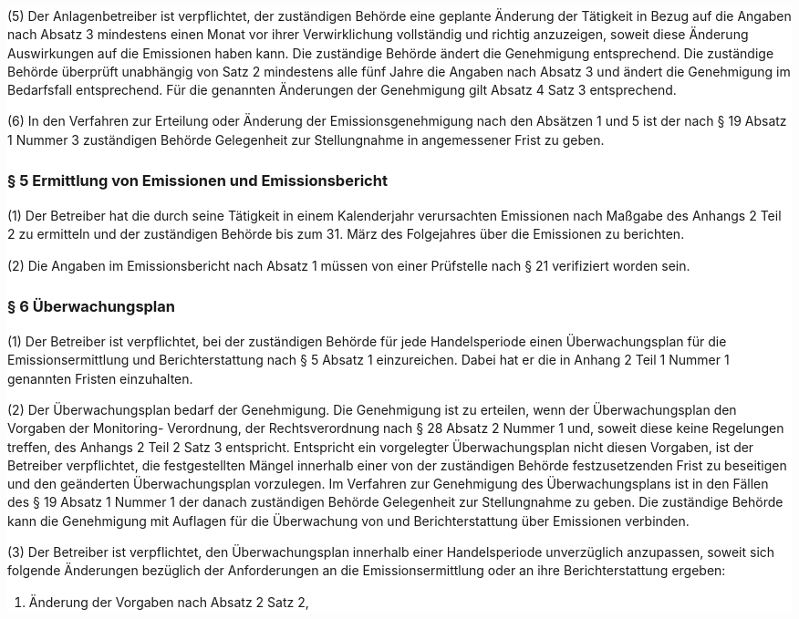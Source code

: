 (5) Der Anlagenbetreiber ist verpflichtet, der zuständigen Behörde
eine geplante Änderung der Tätigkeit in Bezug auf die Angaben nach
Absatz 3 mindestens einen Monat vor ihrer Verwirklichung vollständig
und richtig anzuzeigen, soweit diese Änderung Auswirkungen auf die
Emissionen haben kann. Die zuständige Behörde ändert die Genehmigung
entsprechend. Die zuständige Behörde überprüft unabhängig von Satz 2
mindestens alle fünf Jahre die Angaben nach Absatz 3 und ändert die
Genehmigung im Bedarfsfall entsprechend. Für die genannten Änderungen
der Genehmigung gilt Absatz 4 Satz 3 entsprechend.

(6) In den Verfahren zur Erteilung oder Änderung der
Emissionsgenehmigung nach den Absätzen 1 und 5 ist der nach § 19
Absatz 1 Nummer 3 zuständigen Behörde Gelegenheit zur Stellungnahme in
angemessener Frist zu geben.


### § 5 Ermittlung von Emissionen und Emissionsbericht

(1) Der Betreiber hat die durch seine Tätigkeit in einem Kalenderjahr
verursachten Emissionen nach Maßgabe des Anhangs 2 Teil 2 zu ermitteln
und der zuständigen Behörde bis zum 31. März des Folgejahres über die
Emissionen zu berichten.

(2) Die Angaben im Emissionsbericht nach Absatz 1 müssen von einer
Prüfstelle nach § 21 verifiziert worden sein.


### § 6 Überwachungsplan

(1) Der Betreiber ist verpflichtet, bei der zuständigen Behörde für
jede Handelsperiode einen Überwachungsplan für die Emissionsermittlung
und Berichterstattung nach § 5 Absatz 1 einzureichen. Dabei hat er die
in Anhang 2 Teil 1 Nummer 1 genannten Fristen einzuhalten.

(2) Der Überwachungsplan bedarf der Genehmigung. Die Genehmigung ist
zu erteilen, wenn der Überwachungsplan den Vorgaben der Monitoring-
Verordnung, der Rechtsverordnung nach § 28 Absatz 2 Nummer 1 und,
soweit diese keine Regelungen treffen, des Anhangs 2 Teil 2 Satz 3
entspricht. Entspricht ein vorgelegter Überwachungsplan nicht diesen
Vorgaben, ist der Betreiber verpflichtet, die festgestellten Mängel
innerhalb einer von der zuständigen Behörde festzusetzenden Frist zu
beseitigen und den geänderten Überwachungsplan vorzulegen. Im
Verfahren zur Genehmigung des Überwachungsplans ist in den Fällen des
§ 19 Absatz 1 Nummer 1 der danach zuständigen Behörde Gelegenheit zur
Stellungnahme zu geben. Die zuständige Behörde kann die Genehmigung
mit Auflagen für die Überwachung von und Berichterstattung über
Emissionen verbinden.

(3) Der Betreiber ist verpflichtet, den Überwachungsplan innerhalb
einer Handelsperiode unverzüglich anzupassen, soweit sich folgende
Änderungen bezüglich der Anforderungen an die Emissionsermittlung oder
an ihre Berichterstattung ergeben:

1.  Änderung der Vorgaben nach Absatz 2 Satz 2,
